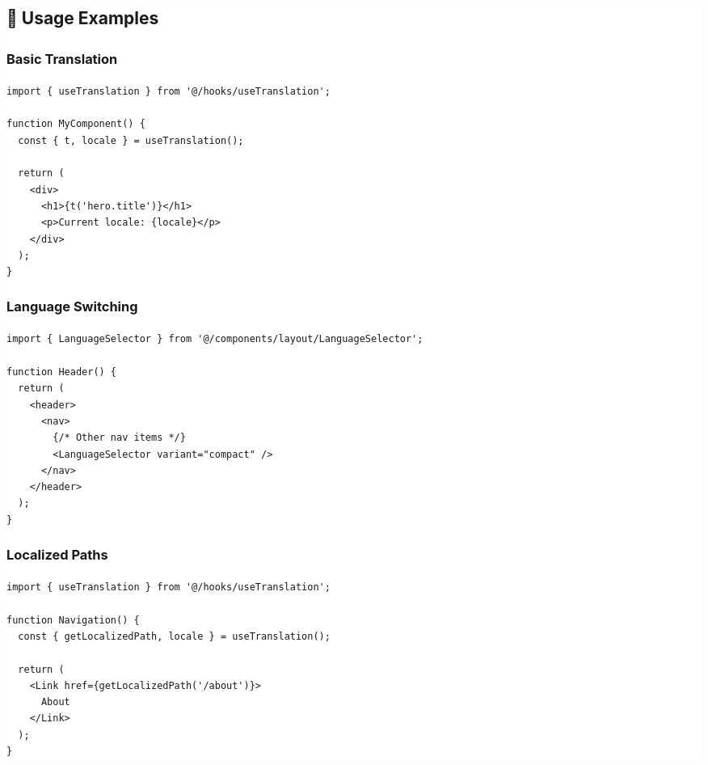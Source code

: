 ## 🚀 Usage Examples

### Basic Translation

```tsx
import { useTranslation } from '@/hooks/useTranslation';

function MyComponent() {
  const { t, locale } = useTranslation();
  
  return (
    <div>
      <h1>{t('hero.title')}</h1>
      <p>Current locale: {locale}</p>
    </div>
  );
}
```

### Language Switching

```tsx
import { LanguageSelector } from '@/components/layout/LanguageSelector';

function Header() {
  return (
    <header>
      <nav>
        {/* Other nav items */}
        <LanguageSelector variant="compact" />
      </nav>
    </header>
  );
}
```

### Localized Paths

```tsx
import { useTranslation } from '@/hooks/useTranslation';

function Navigation() {
  const { getLocalizedPath, locale } = useTranslation();
  
  return (
    <Link href={getLocalizedPath('/about')}>
      About
    </Link>
  );
}
```
